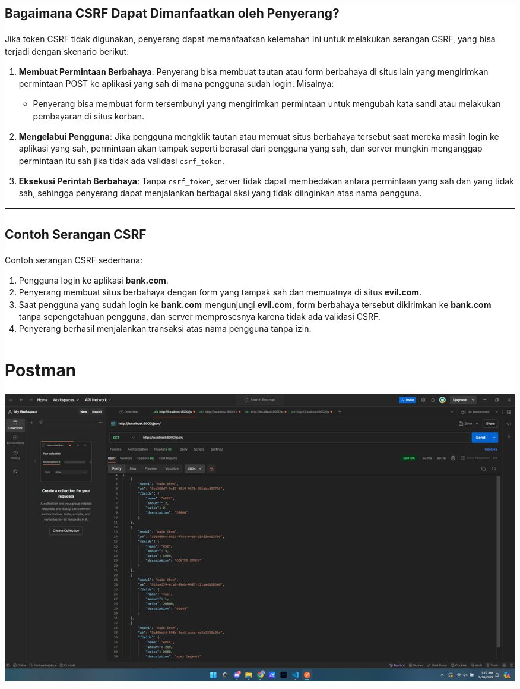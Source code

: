 
## Bagaimana CSRF Dapat Dimanfaatkan oleh Penyerang?

Jika token CSRF tidak digunakan, penyerang dapat memanfaatkan kelemahan ini untuk melakukan serangan CSRF, yang bisa terjadi dengan skenario berikut:

1. **Membuat Permintaan Berbahaya**: Penyerang bisa membuat tautan atau form berbahaya di situs lain yang mengirimkan permintaan POST ke aplikasi yang sah di mana pengguna sudah login. Misalnya:
   - Penyerang bisa membuat form tersembunyi yang mengirimkan permintaan untuk mengubah kata sandi atau melakukan pembayaran di situs korban.
   
2. **Mengelabui Pengguna**: Jika pengguna mengklik tautan atau memuat situs berbahaya tersebut saat mereka masih login ke aplikasi yang sah, permintaan akan tampak seperti berasal dari pengguna yang sah, dan server mungkin menganggap permintaan itu sah jika tidak ada validasi `csrf_token`.

3. **Eksekusi Perintah Berbahaya**: Tanpa `csrf_token`, server tidak dapat membedakan antara permintaan yang sah dan yang tidak sah, sehingga penyerang dapat menjalankan berbagai aksi yang tidak diinginkan atas nama pengguna.

---

## Contoh Serangan CSRF

Contoh serangan CSRF sederhana:

1. Pengguna login ke aplikasi **bank.com**.
2. Penyerang membuat situs berbahaya dengan form yang tampak sah dan memuatnya di situs **evil.com**.
3. Saat pengguna yang sudah login ke **bank.com** mengunjungi **evil.com**, form berbahaya tersebut dikirimkan ke **bank.com** tanpa sepengetahuan pengguna, dan server memprosesnya karena tidak ada validasi CSRF.
4. Penyerang berhasil menjalankan transaksi atas nama pengguna tanpa izin.

# Postman
![DJango Framework](https://github.com/PeterP535/uap-shop/blob/main/images/postman1.png)